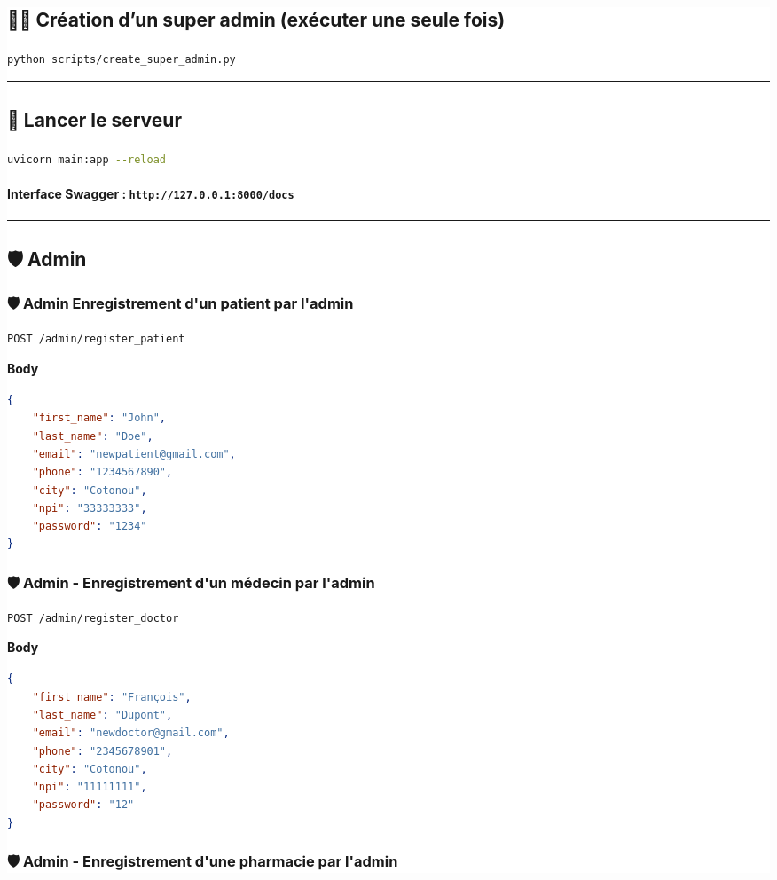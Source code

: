 
## 🧑‍⚕️ Création d’un super admin (exécuter une seule fois)

```bash
python scripts/create_super_admin.py
```

---

## 🚀 Lancer le serveur

```bash
uvicorn main:app --reload
```
#### Interface Swagger : `http://127.0.0.1:8000/docs`
---

## 🛡️ Admin

### 🛡️ Admin Enregistrement d'un patient par l'admin

```http
POST /admin/register_patient
```

**Body** 
```json
{
    "first_name": "John", 
    "last_name": "Doe",
    "email": "newpatient@gmail.com",
    "phone": "1234567890",
    "city": "Cotonou",
    "npi": "33333333",
    "password": "1234"
}
```

### 🛡️ Admin - Enregistrement d'un médecin par l'admin

```http
POST /admin/register_doctor
```

**Body** 
```json
{
    "first_name": "François", 
    "last_name": "Dupont",
    "email": "newdoctor@gmail.com",
    "phone": "2345678901",
    "city": "Cotonou",
    "npi": "11111111",
    "password": "12"
}
```
### 🛡️ Admin - Enregistrement d'une pharmacie par l'admin
